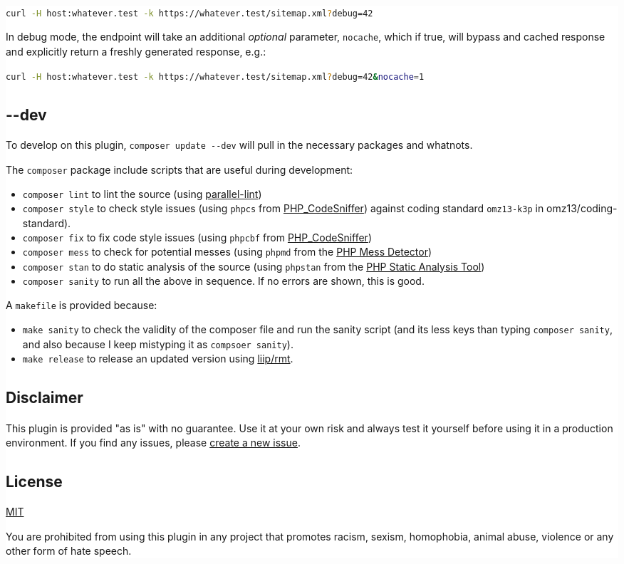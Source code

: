 ```sh
curl -H host:whatever.test -k https://whatever.test/sitemap.xml?debug=42
```

In debug mode, the endpoint will take an additional _optional_ parameter, `nocache`, which if true, will bypass and cached response and explicitly return a freshly generated response, e.g.:

```sh
curl -H host:whatever.test -k https://whatever.test/sitemap.xml?debug=42&nocache=1
```

## --dev

To develop on this plugin, `composer update --dev` will pull in the necessary packages and whatnots.

The `composer` package include scripts that are useful during development:

- `composer lint` to lint the source (using [parallel-lint](https://packagist.org/packages/jakub-onderka/php-parallel-lint))
- `composer style` to check style issues (using  `phpcs` from [PHP_CodeSniffer](https://packagist.org/packages/squizlabs/php_codesniffer)) against coding standard `omz13-k3p` in omz13/coding-standard).
- `composer fix` to fix code style issues (using `phpcbf` from [PHP_CodeSniffer](https://packagist.org/packages/squizlabs/php_codesniffer))
- `composer mess` to check for potential messes (using `phpmd` from the [PHP Mess Detector](https://packagist.org/packages/phpmd/phpmd))
- `composer stan` to do static analysis of the source (using `phpstan` from the [PHP Static Analysis Tool](https://packagist.org/packages/phpstan/phpstan))
- `composer sanity` to run all the above in sequence. If no errors are shown, this is good.

A `makefile` is provided because:

- `make sanity` to check the validity of the composer file and run the sanity script (and its less keys than typing `composer sanity`, and also because I keep mistyping it as `compsoer sanity`).
- `make release` to release an updated version using [liip/rmt](https://packagist.org/packages/liip/rmt).

## Disclaimer

This plugin is provided "as is" with no guarantee. Use it at your own risk and always test it yourself before using it in a production environment. If you find any issues, please [create a new issue](https://github.com/omz13/kirby3-xmlsitemap/issues/new).

## License

[MIT](https://opensource.org/licenses/MIT)

You are prohibited from using this plugin in any project that promotes racism, sexism, homophobia, animal abuse, violence or any other form of hate speech.
